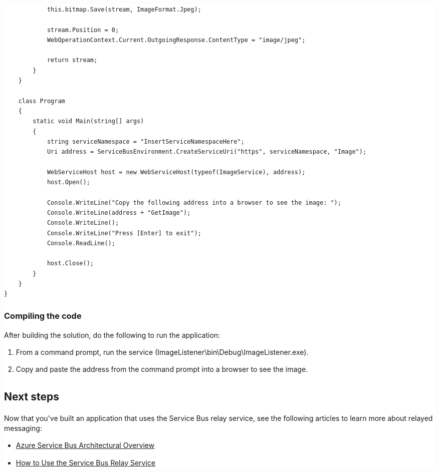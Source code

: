 ```
            this.bitmap.Save(stream, ImageFormat.Jpeg);

            stream.Position = 0;
            WebOperationContext.Current.OutgoingResponse.ContentType = "image/jpeg";

            return stream;
        }    
    }

    class Program
    {
        static void Main(string[] args)
        {
            string serviceNamespace = "InsertServiceNamespaceHere";
            Uri address = ServiceBusEnvironment.CreateServiceUri("https", serviceNamespace, "Image");

            WebServiceHost host = new WebServiceHost(typeof(ImageService), address);
            host.Open();

            Console.WriteLine("Copy the following address into a browser to see the image: ");
            Console.WriteLine(address + "GetImage");
            Console.WriteLine();
            Console.WriteLine("Press [Enter] to exit");
            Console.ReadLine();

            host.Close();
        }
    }
}
```

### Compiling the code

After building the solution, do the following to run the application:

1. From a command prompt, run the service (ImageListener\bin\Debug\ImageListener.exe).

2. Copy and paste the address from the command prompt into a browser to see the image.

## Next steps

Now that you've built an application that uses the Service Bus relay service, see the following articles to learn more about relayed messaging:

- [Azure Service Bus Architectural Overview](/documentation/articles/fundamentals-service-bus-hybrid-solutions/#relays)

- [How to Use the Service Bus Relay Service](/documentation/articles/service-bus-dotnet-how-to-use-relay)
